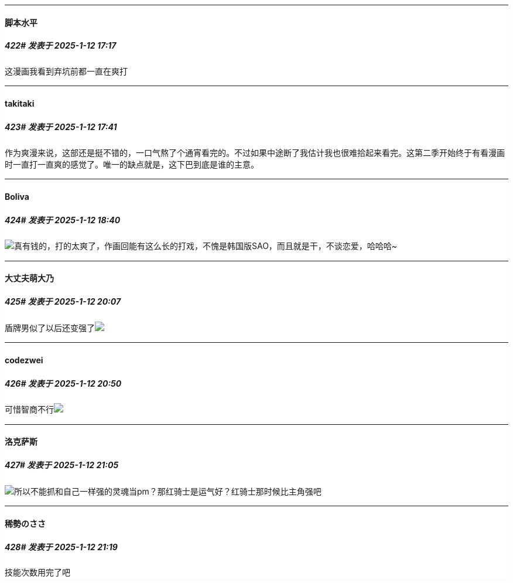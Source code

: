 
*****

####  脚本水平  
##### 422#       发表于 2025-1-12 17:17

这漫画我看到弃坑前都一直在爽打


*****

####  takitaki  
##### 423#       发表于 2025-1-12 17:41

作为爽漫来说，这部还是挺不错的，一口气熬了个通宵看完的。不过如果中途断了我估计我也很难拾起来看完。这第二季开始终于有看漫画时一直打一直爽的感觉了。唯一的缺点就是，这下巴到底是谁的主意。


*****

####  Boliva  
##### 424#       发表于 2025-1-12 18:40

<img src="https://static.saraba1st.com/image/smiley/face2017/125.png" referrerpolicy="no-referrer">真有钱的，打的太爽了，作画回能有这么长的打戏，不愧是韩国版SAO，而且就是干，不谈恋爱，哈哈哈~


*****

####  大丈夫萌大乃  
##### 425#       发表于 2025-1-12 20:07

盾牌男似了以后还变强了<img src="https://static.saraba1st.com/image/smiley/face2017/067.png" referrerpolicy="no-referrer">


*****

####  codezwei  
##### 426#       发表于 2025-1-12 20:50

可惜智商不行<img src="https://static.saraba1st.com/image/smiley/face2017/048.png" referrerpolicy="no-referrer">


*****

####  洛克萨斯  
##### 427#       发表于 2025-1-12 21:05

<img src="https://static.saraba1st.com/image/smiley/face2017/037.png" referrerpolicy="no-referrer">所以不能抓和自己一样强的灵魂当pm？那红骑士是运气好？红骑士那时候比主角强吧


*****

####  稀勢のささ  
##### 428#       发表于 2025-1-12 21:19

技能次数用完了吧
